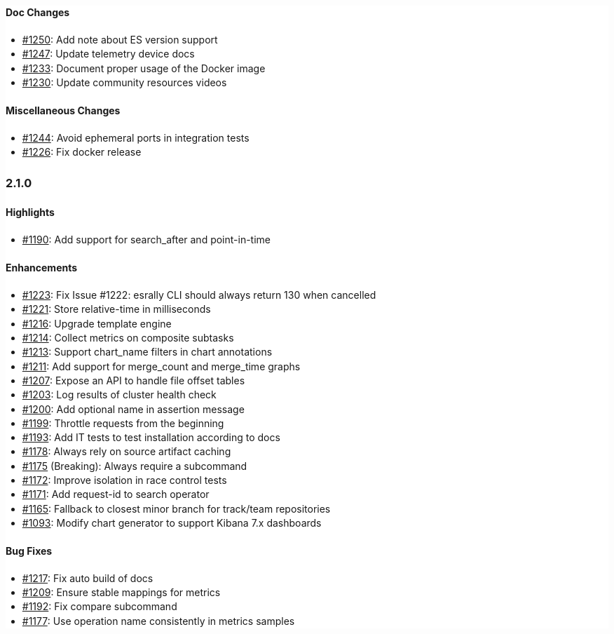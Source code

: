 #### Doc Changes

* [#1250](https://github.com/elastic/rally/pull/1250): Add note about ES version support
* [#1247](https://github.com/elastic/rally/pull/1247): Update telemetry device docs
* [#1233](https://github.com/elastic/rally/pull/1233): Document proper usage of the Docker image
* [#1230](https://github.com/elastic/rally/pull/1230): Update community resources videos

#### Miscellaneous Changes

* [#1244](https://github.com/elastic/rally/pull/1244): Avoid ephemeral ports in integration tests
* [#1226](https://github.com/elastic/rally/pull/1226): Fix docker release

### 2.1.0

#### Highlights

* [#1190](https://github.com/elastic/rally/pull/1190): Add support for search_after and point-in-time

#### Enhancements

* [#1223](https://github.com/elastic/rally/pull/1223): Fix Issue #1222: esrally CLI should always return 130 when cancelled
* [#1221](https://github.com/elastic/rally/pull/1221): Store relative-time in milliseconds
* [#1216](https://github.com/elastic/rally/pull/1216): Upgrade template engine
* [#1214](https://github.com/elastic/rally/pull/1214): Collect metrics on composite subtasks
* [#1213](https://github.com/elastic/rally/pull/1213): Support chart_name filters in chart annotations
* [#1211](https://github.com/elastic/rally/pull/1211): Add support for merge_count and merge_time graphs
* [#1207](https://github.com/elastic/rally/pull/1207): Expose an API to handle file offset tables
* [#1203](https://github.com/elastic/rally/pull/1203): Log results of cluster health check
* [#1200](https://github.com/elastic/rally/pull/1200): Add optional name in assertion message
* [#1199](https://github.com/elastic/rally/pull/1199): Throttle requests from the beginning
* [#1193](https://github.com/elastic/rally/pull/1193): Add IT tests to test installation according to docs
* [#1178](https://github.com/elastic/rally/pull/1178): Always rely on source artifact caching
* [#1175](https://github.com/elastic/rally/pull/1175) (Breaking): Always require a subcommand
* [#1172](https://github.com/elastic/rally/pull/1172): Improve isolation in race control tests
* [#1171](https://github.com/elastic/rally/pull/1171): Add request-id to search operator
* [#1165](https://github.com/elastic/rally/pull/1165): Fallback to closest minor branch for track/team repositories
* [#1093](https://github.com/elastic/rally/pull/1093): Modify chart generator to support Kibana 7.x dashboards

#### Bug Fixes

* [#1217](https://github.com/elastic/rally/pull/1217): Fix auto build of docs
* [#1209](https://github.com/elastic/rally/pull/1209): Ensure stable mappings for metrics
* [#1192](https://github.com/elastic/rally/pull/1192): Fix compare subcommand
* [#1177](https://github.com/elastic/rally/pull/1177): Use operation name consistently in metrics samples
